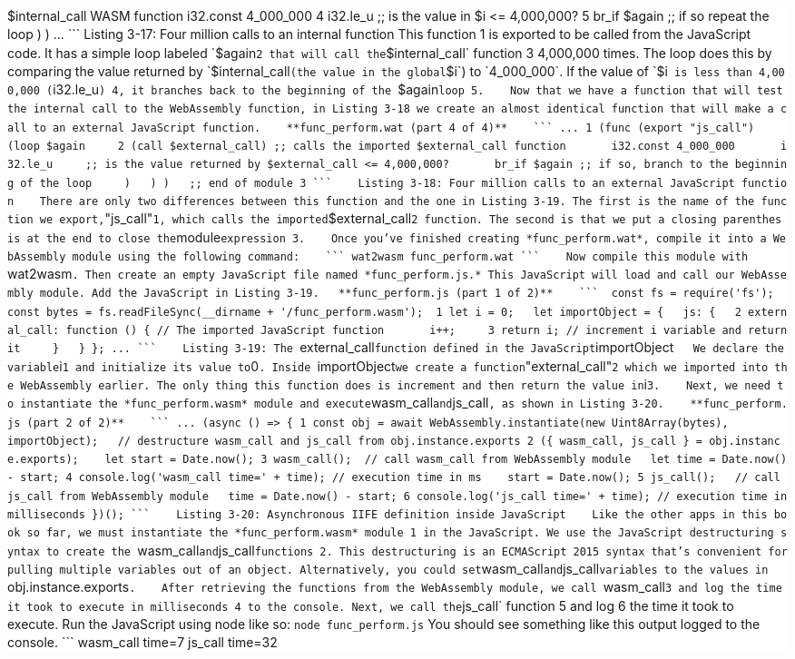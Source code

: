 $internal_call WASM function       i32.const 4_000_000     4 i32.le_u	            ;; is the value in $i <= 4,000,000?     5 br_if $again           ;; if so repeat the loop     )   ) ... ```    Listing 3-17: Four million calls to an internal function    This function 1 is exported to be called from the JavaScript code. It has a simple loop labeled `$again` 2 that will call the `$internal_call` function 3 4,000,000 times. The loop does this by comparing the value returned by `$internal_call` (the value in the global `$i`) to `4_000_000`. If the value of `$i` is less than 4,000,000 (`i32.le_u`) 4, it branches back to the beginning of the `$again` loop 5.    Now that we have a function that will test the internal call to the WebAssembly function, in Listing 3-18 we create an almost identical function that will make a call to an external JavaScript function.    **func_perform.wat (part 4 of 4)**    ``` ... 1 (func (export "js_call")     (loop $again     2 (call $external_call) ;; calls the imported $external_call function       i32.const 4_000_000       i32.le_u     ;; is the value returned by $external_call <= 4,000,000?       br_if $again ;; if so, branch to the beginning of the loop     )   ) )   ;; end of module 3 ```    Listing 3-18: Four million calls to an external JavaScript function    There are only two differences between this function and the one in Listing 3-19. The first is the name of the function we export, `"js_call"` 1, which calls the imported `$external_call` 2 function. The second is that we put a closing parenthesis at the end to close the `module` expression 3.    Once you’ve finished creating *func_perform.wat*, compile it into a WebAssembly module using the following command:    ``` wat2wasm func_perform.wat ```    Now compile this module with `wat2wasm`. Then create an empty JavaScript file named *func_perform.js.* This JavaScript will load and call our WebAssembly module. Add the JavaScript in Listing 3-19.   **func_perform.js (part 1 of 2)**    ```  const fs = require('fs');   const bytes = fs.readFileSync(__dirname + '/func_perform.wasm');  1 let i = 0;   let importObject = {   js: {   2 external_call: function () { // The imported JavaScript function       i++;     3 return i; // increment i variable and return it     }   } }; ... ```    Listing 3-19: The `external_call` function defined in the JavaScript `importObject`    We declare the variable `i` 1 and initialize its value to `0`. Inside `importObject` we create a function `"external_call"` 2 which we imported into the WebAssembly earlier. The only thing this function does is increment and then return the value in `i` 3.    Next, we need to instantiate the *func_perform.wasm* module and execute `wasm_call` and `js_call`, as shown in Listing 3-20.    **func_perform.js (part 2 of 2)**    ``` ... (async () => { 1 const obj = await WebAssembly.instantiate(new Uint8Array(bytes),                                             importObject);   // destructure wasm_call and js_call from obj.instance.exports 2 ({ wasm_call, js_call } = obj.instance.exports);    let start = Date.now(); 3 wasm_call();  // call wasm_call from WebAssembly module   let time = Date.now() - start; 4 console.log('wasm_call time=' + time); // execution time in ms    start = Date.now(); 5 js_call();   // call js_call from WebAssembly module   time = Date.now() - start; 6 console.log('js_call time=' + time); // execution time in milliseconds })(); ```    Listing 3-20: Asynchronous IIFE definition inside JavaScript    Like the other apps in this book so far, we must instantiate the *func_perform.wasm* module 1 in the JavaScript. We use the JavaScript destructuring syntax to create the `wasm_call` and `js_call` functions 2. This destructuring is an ECMAScript 2015 syntax that’s convenient for pulling multiple variables out of an object. Alternatively, you could set `wasm_call` and `js_call` variables to the values in `obj.instance.exports`.    After retrieving the functions from the WebAssembly module, we call `wasm_call` 3 and log the time it took to execute in milliseconds 4 to the console. Next, we call the `js_call` function 5 and log 6 the time it took to execute.    Run the JavaScript using node like so:    ``` node func_perform.js ```    You should see something like this output logged to the console.    ``` wasm_call time=7 js_call time=32